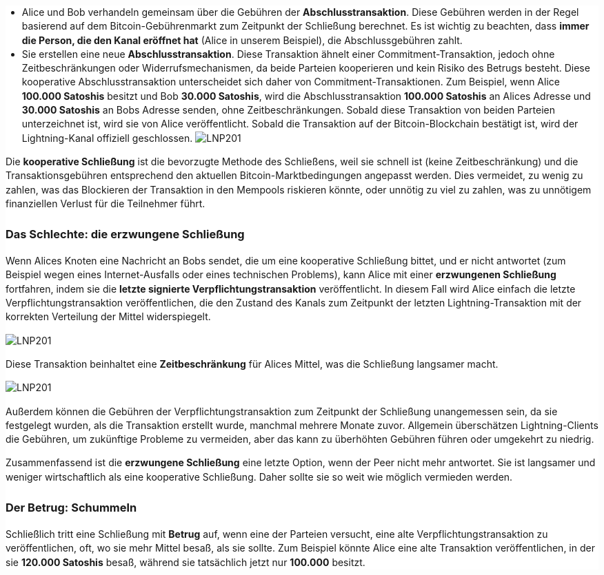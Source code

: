 - Alice und Bob verhandeln gemeinsam über die Gebühren der **Abschlusstransaktion**. Diese Gebühren werden in der Regel basierend auf dem Bitcoin-Gebührenmarkt zum Zeitpunkt der Schließung berechnet. Es ist wichtig zu beachten, dass **immer die Person, die den Kanal eröffnet hat** (Alice in unserem Beispiel), die Abschlussgebühren zahlt.
- Sie erstellen eine neue **Abschlusstransaktion**. Diese Transaktion ähnelt einer Commitment-Transaktion, jedoch ohne Zeitbeschränkungen oder Widerrufsmechanismen, da beide Parteien kooperieren und kein Risiko des Betrugs besteht. Diese kooperative Abschlusstransaktion unterscheidet sich daher von Commitment-Transaktionen.
   Zum Beispiel, wenn Alice **100.000 Satoshis** besitzt und Bob **30.000 Satoshis**, wird die Abschlusstransaktion **100.000 Satoshis** an Alices Adresse und **30.000 Satoshis** an Bobs Adresse senden, ohne Zeitbeschränkungen. Sobald diese Transaktion von beiden Parteien unterzeichnet ist, wird sie von Alice veröffentlicht. Sobald die Transaktion auf der Bitcoin-Blockchain bestätigt ist, wird der Lightning-Kanal offiziell geschlossen.
   ![LNP201](assets/en/32.webp)

Die **kooperative Schließung** ist die bevorzugte Methode des Schließens, weil sie schnell ist (keine Zeitbeschränkung) und die Transaktionsgebühren entsprechend den aktuellen Bitcoin-Marktbedingungen angepasst werden. Dies vermeidet, zu wenig zu zahlen, was das Blockieren der Transaktion in den Mempools riskieren könnte, oder unnötig zu viel zu zahlen, was zu unnötigem finanziellen Verlust für die Teilnehmer führt.

### Das Schlechte: die erzwungene Schließung

Wenn Alices Knoten eine Nachricht an Bobs sendet, die um eine kooperative Schließung bittet, und er nicht antwortet (zum Beispiel wegen eines Internet-Ausfalls oder eines technischen Problems), kann Alice mit einer **erzwungenen Schließung** fortfahren, indem sie die **letzte signierte Verpflichtungstransaktion** veröffentlicht.
In diesem Fall wird Alice einfach die letzte Verpflichtungstransaktion veröffentlichen, die den Zustand des Kanals zum Zeitpunkt der letzten Lightning-Transaktion mit der korrekten Verteilung der Mittel widerspiegelt.

![LNP201](assets/en/33.webp)

Diese Transaktion beinhaltet eine **Zeitbeschränkung** für Alices Mittel, was die Schließung langsamer macht.

![LNP201](assets/en/34.webp)

Außerdem können die Gebühren der Verpflichtungstransaktion zum Zeitpunkt der Schließung unangemessen sein, da sie festgelegt wurden, als die Transaktion erstellt wurde, manchmal mehrere Monate zuvor. Allgemein überschätzen Lightning-Clients die Gebühren, um zukünftige Probleme zu vermeiden, aber das kann zu überhöhten Gebühren führen oder umgekehrt zu niedrig.

Zusammenfassend ist die **erzwungene Schließung** eine letzte Option, wenn der Peer nicht mehr antwortet. Sie ist langsamer und weniger wirtschaftlich als eine kooperative Schließung. Daher sollte sie so weit wie möglich vermieden werden.

### Der Betrug: Schummeln

Schließlich tritt eine Schließung mit **Betrug** auf, wenn eine der Parteien versucht, eine alte Verpflichtungstransaktion zu veröffentlichen, oft, wo sie mehr Mittel besaß, als sie sollte. Zum Beispiel könnte Alice eine alte Transaktion veröffentlichen, in der sie **120.000 Satoshis** besaß, während sie tatsächlich jetzt nur **100.000** besitzt.
